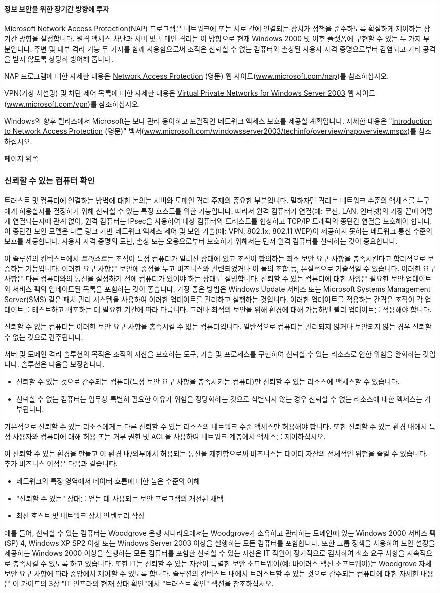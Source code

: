 #### 정보 보안을 위한 장기간 방향에 투자

Microsoft Network Access Protection(NAP) 프로그램은 네트워크에 또는 서로 간에 연결되는 장치가 정책을 준수하도록 확실하게 제어하는 장기간 방향을 설정합니다. 원격 액세스 차단과 서버 및 도메인 격리는 이 방향으로 현재 Windows 2000 및 이후 플랫폼에 구현할 수 있는 두 가지 부분입니다. 주변 및 내부 격리 기능 두 가지를 함께 사용함으로써 조직은 신뢰할 수 없는 컴퓨터와 손상된 사용자 자격 증명으로부터 감염되고 기타 공격을 받지 않도록 상당히 방어해 줍니다.

NAP 프로그램에 대한 자세한 내용은 [Network Access Protection](http://www.microsoft.com/windowsserver2003/technologies/networking/nap/default.mspx) (영문) 웹 사이트(www.microsoft.com/nap)를 참조하십시오.

VPN(가상 사설망) 및 차단 제어 목록에 대한 자세한 내용은 [Virtual Private Networks for Windows Server 2003](http://www.microsoft.com/korea/windowsserver2003/technologies/networking/vpn/default.asp) 웹 사이트(www.microsoft.com/vpn)를 참조하십시오.

Windows의 향후 릴리스에서 Microsoft는 보다 관리 용이하고 포괄적인 네트워크 액세스 보호를 제공할 계획입니다. 자세한 내용은 "[Introduction to Network Access Protection](http://www.microsoft.com/windowsserver2003/techinfo/overview/napoverview.mspx) (영문)" 백서(www.microsoft.com/windowsserver2003/techinfo/overview/napoverview.mspx)를 참조하십시오.

[](#mainsection)[페이지 위쪽](#mainsection)

### 신뢰할 수 있는 컴퓨터 확인

트러스트 및 컴퓨터에 연결하는 방법에 대한 논의는 서버와 도메인 격리 주제의 중요한 부분입니다. 말하자면 격리는 네트워크 수준의 액세스를 누구에게 허용할지를 결정하기 위해 신뢰할 수 있는 특정 호스트를 위한 기능입니다. 따라서 원격 컴퓨터가 연결(예: 무선, LAN, 인터넷)의 가장 끝에 어떻게 연결되는지에 관계 없이, 원격 컴퓨터는 IPsec을 사용하여 대상 컴퓨터와 트러스트를 협상하고 TCP/IP 트래픽의 종단간 연결을 보호해야 합니다. 이 종단간 보안 모델은 다른 링크 기반 네트워크 액세스 제어 및 보안 기술(예: VPN, 802.1x, 802.11 WEP)이 제공하지 못하는 네트워크 통신 수준의 보호를 제공합니다. 사용자 자격 증명의 도난, 손상 또는 오용으로부터 보호하기 위해서는 먼저 원격 컴퓨터를 신뢰하는 것이 중요합니다.

이 솔루션의 컨텍스트에서 *트러스트*는 조직이 특정 컴퓨터가 알려진 상태에 있고 조직이 합의하는 최소 보안 요구 사항을 충족시킨다고 합리적으로 보증하는 기능입니다. 이러한 요구 사항은 보안에 중점을 두고 비즈니스와 관련되었거나 이 둘의 조합 등, 본질적으로 기술적일 수 있습니다. 이러한 요구 사항은 다른 컴퓨터와의 통신을 설정하기 전에 컴퓨터가 있어야 하는 상태도 설명합니다. 신뢰할 수 있는 컴퓨터에 대한 사양은 필요한 보안 업데이트와 서비스 팩의 업데이트된 목록을 포함하는 것이 좋습니다. 가장 좋은 방법은 Windows Update 서비스 또는 Microsoft Systems Management Server(SMS) 같은 패치 관리 시스템을 사용하여 이러한 업데이트를 관리하고 실행하는 것입니다. 이러한 업데이트를 적용하는 간격은 조직이 각 업데이트를 테스트하고 배포하는 데 필요한 기간에 따라 다릅니다. 그러나 최적의 보안을 위해 환경에 대해 가능하면 빨리 업데이트를 적용해야 합니다.

신뢰할 수 없는 컴퓨터는 이러한 보안 요구 사항을 총족시킬 수 없는 컴퓨터입니다. 일반적으로 컴퓨터는 관리되지 않거나 보안되지 않는 경우 신뢰할 수 없는 것으로 간주됩니다.

서버 및 도메인 격리 솔루션의 목적은 조직의 자산을 보호하는 도구, 기술 및 프로세스를 구현하여 신뢰할 수 있는 리소스로 인한 위험을 완화하는 것입니다. 솔루션은 다음을 보장합니다.

-   신뢰할 수 있는 것으로 간주되는 컴퓨터(특정 보안 요구 사항을 충족시키는 컴퓨터)만 신뢰할 수 있는 리소스에 액세스할 수 있습니다.

-   신뢰할 수 없는 컴퓨터는 업무상 특별히 필요한 이유가 위험을 정당화하는 것으로 식별되지 않는 경우 신뢰할 수 없는 리소스에 대한 액세스는 거부됩니다.

기본적으로 신뢰할 수 있는 리소스에게는 다른 신뢰할 수 있는 리소스의 네트워크 수준 액세스만 허용해야 합니다. 또한 신뢰할 수 있는 환경 내에서 특정 사용자와 컴퓨터에 대해 허용 또는 거부 권한 및 ACL을 사용하여 네트워크 계층에서 액세스를 제어하십시오.

이 신뢰할 수 있는 환경을 만들고 이 환경 내/외부에서 허용되는 통신을 제한함으로써 비즈니스는 데이터 자산의 전체적인 위험을 줄일 수 있습니다. 추가 비즈니스 이점은 다음과 같습니다.

-   네트워크의 특정 영역에서 데이터 흐름에 대한 높은 수준의 이해

-   "신뢰할 수 있는" 상태를 얻는 데 사용되는 보안 프로그램의 개선된 채택

-   최신 호스트 및 네트워크 장치 인벤토리 작성

예를 들어, 신뢰할 수 있는 컴퓨터는 Woodgrove 은행 시나리오에서는 Woodgrove가 소유하고 관리하는 도메인에 있는 Windows 2000 서비스 팩(SP) 4, Windows XP SP2 이상 또는 Windows Server 2003 이상을 실행하는 모든 컴퓨터를 포함합니다. 또한 그룹 정책을 사용하여 보안 설정을 제공하는 Windows 2000 이상을 실행하는 모든 컴퓨터를 포함한 신뢰할 수 있는 자산은 IT 직원이 정기적으로 검사하여 최소 요구 사항을 지속적으로 충족시킬 수 있도록 하고 있습니다. 또한 IT는 신뢰할 수 있는 자산이 특별한 보안 소프트웨어(예: 바이러스 백신 소프트웨어)는 Woodgrove 자체 보안 요구 사항에 따라 중앙에서 제어할 수 있도록 합니다. 솔루션의 컨텍스트 내에서 트러스트할 수 있는 것으로 간주되는 컴퓨터에 대한 자세한 내용은 이 가이드의 3장 "IT 인프라의 현재 상태 확인"에서 "트러스트 확인" 섹션을 참조하십시오.
